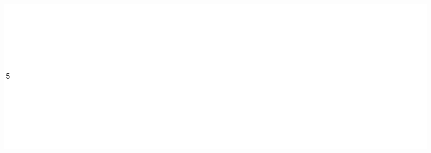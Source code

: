 </td>

<td style="border-right: 0.5pt solid ; border-bottom: 0.5pt solid ; " align="center" valign="top" charoff="50">

 

</td>

<td style="border-right: 0.5pt solid ; border-bottom: 0.5pt solid ; " align="center" valign="top" charoff="50">

 

</td>

<td style="border-right: 0.5pt solid ; border-bottom: 0.5pt solid ; " align="center" valign="top" charoff="50">

 

</td>

<td style="border-bottom: 0.5pt solid ; " align="center" valign="top" charoff="50">

 

</td>

</tr>

<tr>

<td style="border-right: 0.5pt solid ; border-bottom: 0.5pt solid ; " align="center" valign="top" charoff="50">

 5

</td>

<td style="border-right: 0.5pt solid ; border-bottom: 0.5pt solid ; " align="center" valign="top" charoff="50">

 

</td>

<td style="border-right: 0.5pt solid ; border-bottom: 0.5pt solid ; " align="center" valign="top" charoff="50">

 

</td>

<td style="border-right: 0.5pt solid ; border-bottom: 0.5pt solid ; " align="center" valign="top" charoff="50">

 

</td>

<td style="border-right: 0.5pt solid ; border-bottom: 0.5pt solid ; " align="center" valign="top" charoff="50">

 

</td>
